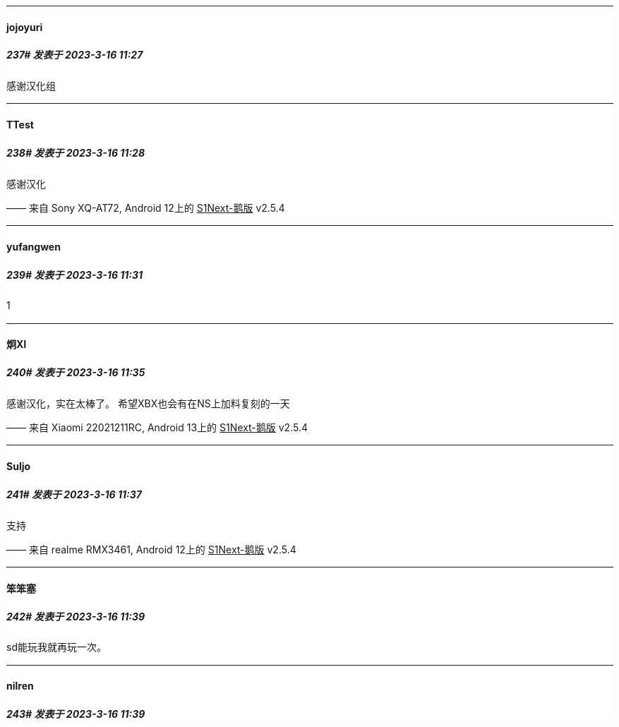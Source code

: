 *****

####  jojoyuri  
##### 237#       发表于 2023-3-16 11:27

感谢汉化组

*****

####  TTest  
##### 238#       发表于 2023-3-16 11:28

感谢汉化

—— 来自 Sony XQ-AT72, Android 12上的 [S1Next-鹅版](https://github.com/ykrank/S1-Next/releases) v2.5.4

*****

####  yufangwen  
##### 239#       发表于 2023-3-16 11:31

1


*****

####  炯Ⅺ  
##### 240#       发表于 2023-3-16 11:35

感谢汉化，实在太棒了。
希望XBX也会有在NS上加料复刻的一天

—— 来自 Xiaomi 22021211RC, Android 13上的 [S1Next-鹅版](https://github.com/ykrank/S1-Next/releases) v2.5.4


*****

####  Suljo  
##### 241#       发表于 2023-3-16 11:37

支持

—— 来自 realme RMX3461, Android 12上的 [S1Next-鹅版](https://github.com/ykrank/S1-Next/releases) v2.5.4

*****

####  笨笨塞  
##### 242#       发表于 2023-3-16 11:39

sd能玩我就再玩一次。

*****

####  nilren  
##### 243#       发表于 2023-3-16 11:39
